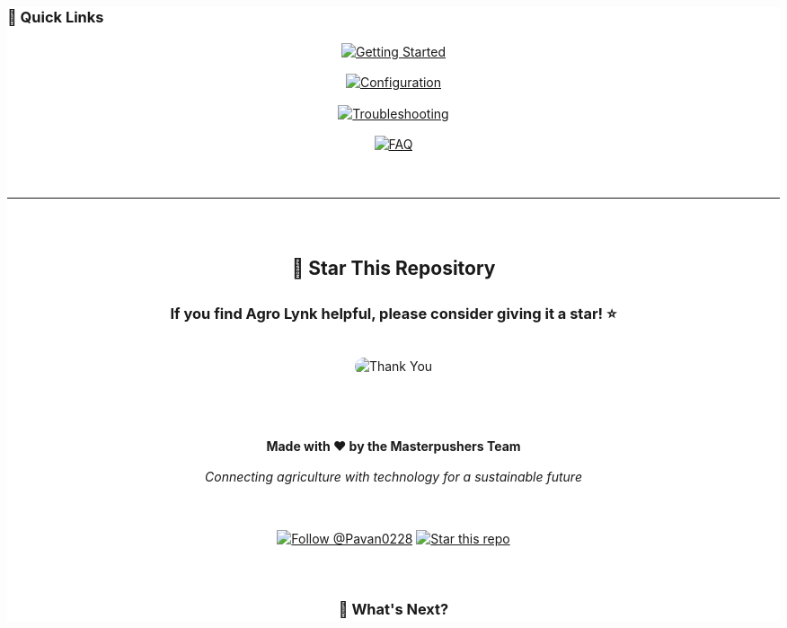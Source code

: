 </td>
<td width="50%" align="center">

### **🔗 Quick Links**

<div align="center">

[![Getting Started](https://img.shields.io/badge/🚀-Getting%20Started-brightgreen?style=for-the-badge)](#-quick-start)

[![Configuration](https://img.shields.io/badge/⚙️-Configuration-blue?style=for-the-badge)](#-configuration)

[![Troubleshooting](https://img.shields.io/badge/🔧-Troubleshooting-orange?style=for-the-badge)](https://github.com/Pavan0228/Masterpushers-Farmers-Market-Finder/wiki/Troubleshooting)

[![FAQ](https://img.shields.io/badge/❓-FAQ-purple?style=for-the-badge)](https://github.com/Pavan0228/Masterpushers-Farmers-Market-Finder/wiki/FAQ)

</div>

</td>
</tr>
</table>

<br>

---

<br>

<div align="center">

## 🌟 **Star This Repository**

### If you find Agro Lynk helpful, please consider giving it a star! ⭐

<br>

<img src="https://via.placeholder.com/600x100/E8F5E9/4CAF50?text=⭐+Thank+You+for+Supporting+Agro+Lynk+⭐" alt="Thank You" style="border-radius: 10px;">

<br><br>

**Made with ❤️ by the Masterpushers Team**

*Connecting agriculture with technology for a sustainable future*

<br>

[![Follow @Pavan0228](https://img.shields.io/github/followers/Pavan0228?style=social)](https://github.com/Pavan0228)
[![Star this repo](https://img.shields.io/github/stars/Pavan0228/Masterpushers-Farmers-Market-Finder?style=social)](https://github.com/Pavan0228/Masterpushers-Farmers-Market-Finder)

<br>

### 🔮 **What's Next?**
